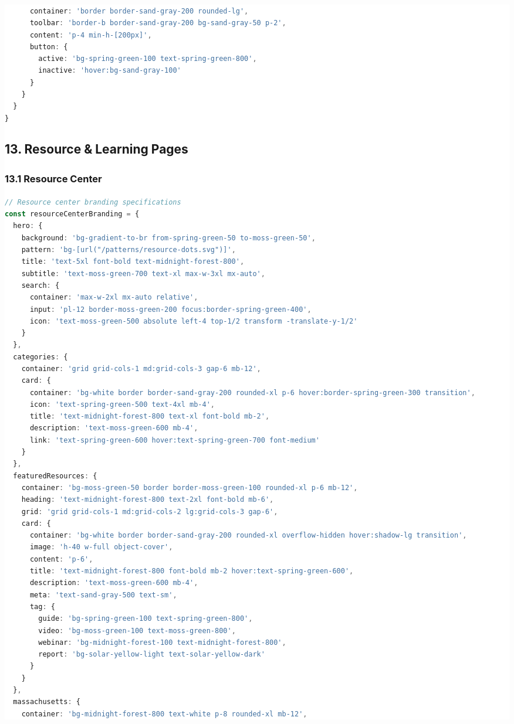 ```typescript
      container: 'border border-sand-gray-200 rounded-lg',
      toolbar: 'border-b border-sand-gray-200 bg-sand-gray-50 p-2',
      content: 'p-4 min-h-[200px]',
      button: {
        active: 'bg-spring-green-100 text-spring-green-800',
        inactive: 'hover:bg-sand-gray-100'
      }
    }
  }
}
```

## 13. Resource & Learning Pages

### 13.1 Resource Center

```typescript
// Resource center branding specifications
const resourceCenterBranding = {
  hero: {
    background: 'bg-gradient-to-br from-spring-green-50 to-moss-green-50',
    pattern: 'bg-[url("/patterns/resource-dots.svg")]',
    title: 'text-5xl font-bold text-midnight-forest-800',
    subtitle: 'text-moss-green-700 text-xl max-w-3xl mx-auto',
    search: {
      container: 'max-w-2xl mx-auto relative',
      input: 'pl-12 border-moss-green-200 focus:border-spring-green-400',
      icon: 'text-moss-green-500 absolute left-4 top-1/2 transform -translate-y-1/2'
    }
  },
  categories: {
    container: 'grid grid-cols-1 md:grid-cols-3 gap-6 mb-12',
    card: {
      container: 'bg-white border border-sand-gray-200 rounded-xl p-6 hover:border-spring-green-300 transition',
      icon: 'text-spring-green-500 text-4xl mb-4',
      title: 'text-midnight-forest-800 text-xl font-bold mb-2',
      description: 'text-moss-green-600 mb-4',
      link: 'text-spring-green-600 hover:text-spring-green-700 font-medium'
    }
  },
  featuredResources: {
    container: 'bg-moss-green-50 border border-moss-green-100 rounded-xl p-6 mb-12',
    heading: 'text-midnight-forest-800 text-2xl font-bold mb-6',
    grid: 'grid grid-cols-1 md:grid-cols-2 lg:grid-cols-3 gap-6',
    card: {
      container: 'bg-white border border-sand-gray-200 rounded-xl overflow-hidden hover:shadow-lg transition',
      image: 'h-40 w-full object-cover',
      content: 'p-6',
      title: 'text-midnight-forest-800 font-bold mb-2 hover:text-spring-green-600',
      description: 'text-moss-green-600 mb-4',
      meta: 'text-sand-gray-500 text-sm',
      tag: {
        guide: 'bg-spring-green-100 text-spring-green-800',
        video: 'bg-moss-green-100 text-moss-green-800',
        webinar: 'bg-midnight-forest-100 text-midnight-forest-800',
        report: 'bg-solar-yellow-light text-solar-yellow-dark'
      }
    }
  },
  massachusetts: {
    container: 'bg-midnight-forest-800 text-white p-8 rounded-xl mb-12',
```